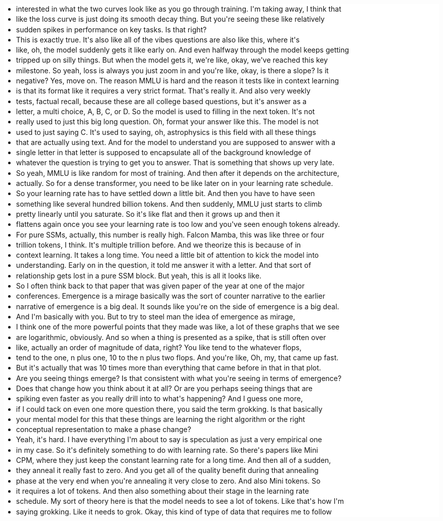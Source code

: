 *  interested in what the two curves look like as you go through training. I'm taking away, I think that
*  like the loss curve is just doing its smooth decay thing. But you're seeing these like relatively
*  sudden spikes in performance on key tasks. Is that right?
*  This is exactly true. It's also like all of the vibes questions are also like this, where it's
*  like, oh, the model suddenly gets it like early on. And even halfway through the model keeps getting
*  tripped up on silly things. But when the model gets it, we're like, okay, we've reached this key
*  milestone. So yeah, loss is always you just zoom in and you're like, okay, is there a slope? Is it
*  negative? Yes, move on. The reason MMLU is hard and the reason it tests like in context learning
*  is that its format like it requires a very strict format. That's really it. And also very weekly
*  tests, factual recall, because these are all college based questions, but it's answer as a
*  letter, a multi choice, A, B, C, or D. So the model is used to filling in the next token. It's not
*  really used to just this big long question. Oh, format your answer like this. The model is not
*  used to just saying C. It's used to saying, oh, astrophysics is this field with all these things
*  that are actually using text. And for the model to understand you are supposed to answer with a
*  single letter in that letter is supposed to encapsulate all of the background knowledge of
*  whatever the question is trying to get you to answer. That is something that shows up very late.
*  So yeah, MMLU is like random for most of training. And then after it depends on the architecture,
*  actually. So for a dense transformer, you need to be like later on in your learning rate schedule.
*  So your learning rate has to have settled down a little bit. And then you have to have seen
*  something like several hundred billion tokens. And then suddenly, MMLU just starts to climb
*  pretty linearly until you saturate. So it's like flat and then it grows up and then it
*  flattens again once you see your learning rate is too low and you've seen enough tokens already.
*  For pure SSMs, actually, this number is really high. Falcon Mamba, this was like three or four
*  trillion tokens, I think. It's multiple trillion before. And we theorize this is because of in
*  context learning. It takes a long time. You need a little bit of attention to kick the model into
*  understanding. Early on in the question, it told me answer it with a letter. And that sort of
*  relationship gets lost in a pure SSM block. But yeah, this is all it looks like.
*  So I often think back to that paper that was given paper of the year at one of the major
*  conferences. Emergence is a mirage basically was the sort of counter narrative to the earlier
*  narrative of emergence is a big deal. It sounds like you're on the side of emergence is a big deal.
*  And I'm basically with you. But to try to steel man the idea of emergence as mirage,
*  I think one of the more powerful points that they made was like, a lot of these graphs that we see
*  are logarithmic, obviously. And so when a thing is presented as a spike, that is still often over
*  like, actually an order of magnitude of data, right? You like tend to the whatever flops,
*  tend to the one, n plus one, 10 to the n plus two flops. And you're like, Oh, my, that came up fast.
*  But it's actually that was 10 times more than everything that came before in that in that plot.
*  Are you seeing things emerge? Is that consistent with what you're seeing in terms of emergence?
*  Does that change how you think about it at all? Or are you perhaps seeing things that are
*  spiking even faster as you really drill into to what's happening? And I guess one more,
*  if I could tack on even one more question there, you said the term grokking. Is that basically
*  your mental model for this that these things are learning the right algorithm or the right
*  conceptual representation to make a phase change?
*  Yeah, it's hard. I have everything I'm about to say is speculation as just a very empirical one
*  in my case. So it's definitely something to do with learning rate. So there's papers like Mini
*  CPM, where they just keep the constant learning rate for a long time. And then all of a sudden,
*  they anneal it really fast to zero. And you get all of the quality benefit during that annealing
*  phase at the very end when you're annealing it very close to zero. And also Mini tokens. So
*  it requires a lot of tokens. And then also something about their stage in the learning rate
*  schedule. My sort of theory here is that the model needs to see a lot of tokens. Like that's how I'm
*  saying grokking. Like it needs to grok. Okay, this kind of type of data that requires me to follow
